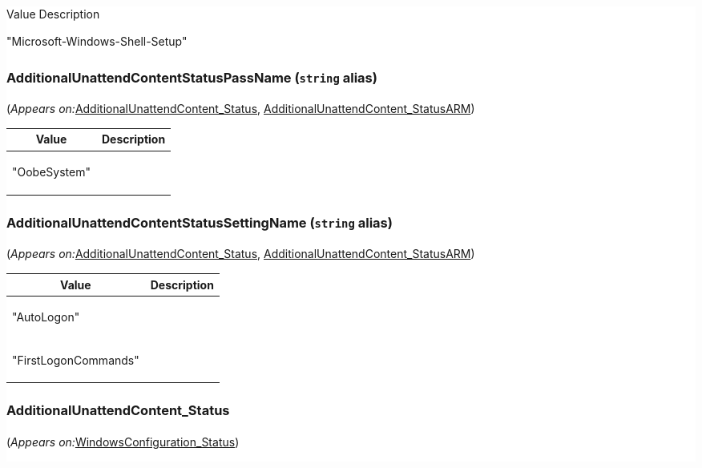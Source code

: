 <thead>
<tr>
<th>Value</th>
<th>Description</th>
</tr>
</thead>
<tbody><tr><td><p>&#34;Microsoft-Windows-Shell-Setup&#34;</p></td>
<td></td>
</tr></tbody>
</table>
<h3 id="compute.azure.com/v1beta20220301.AdditionalUnattendContentStatusPassName">AdditionalUnattendContentStatusPassName
(<code>string</code> alias)</h3>
<p>
(<em>Appears on:</em><a href="#compute.azure.com/v1beta20220301.AdditionalUnattendContent_Status">AdditionalUnattendContent_Status</a>, <a href="#compute.azure.com/v1beta20220301.AdditionalUnattendContent_StatusARM">AdditionalUnattendContent_StatusARM</a>)
</p>
<div>
</div>
<table>
<thead>
<tr>
<th>Value</th>
<th>Description</th>
</tr>
</thead>
<tbody><tr><td><p>&#34;OobeSystem&#34;</p></td>
<td></td>
</tr></tbody>
</table>
<h3 id="compute.azure.com/v1beta20220301.AdditionalUnattendContentStatusSettingName">AdditionalUnattendContentStatusSettingName
(<code>string</code> alias)</h3>
<p>
(<em>Appears on:</em><a href="#compute.azure.com/v1beta20220301.AdditionalUnattendContent_Status">AdditionalUnattendContent_Status</a>, <a href="#compute.azure.com/v1beta20220301.AdditionalUnattendContent_StatusARM">AdditionalUnattendContent_StatusARM</a>)
</p>
<div>
</div>
<table>
<thead>
<tr>
<th>Value</th>
<th>Description</th>
</tr>
</thead>
<tbody><tr><td><p>&#34;AutoLogon&#34;</p></td>
<td></td>
</tr><tr><td><p>&#34;FirstLogonCommands&#34;</p></td>
<td></td>
</tr></tbody>
</table>
<h3 id="compute.azure.com/v1beta20220301.AdditionalUnattendContent_Status">AdditionalUnattendContent_Status
</h3>
<p>
(<em>Appears on:</em><a href="#compute.azure.com/v1beta20220301.WindowsConfiguration_Status">WindowsConfiguration_Status</a>)
</p>
<div>
</div>
<table>
